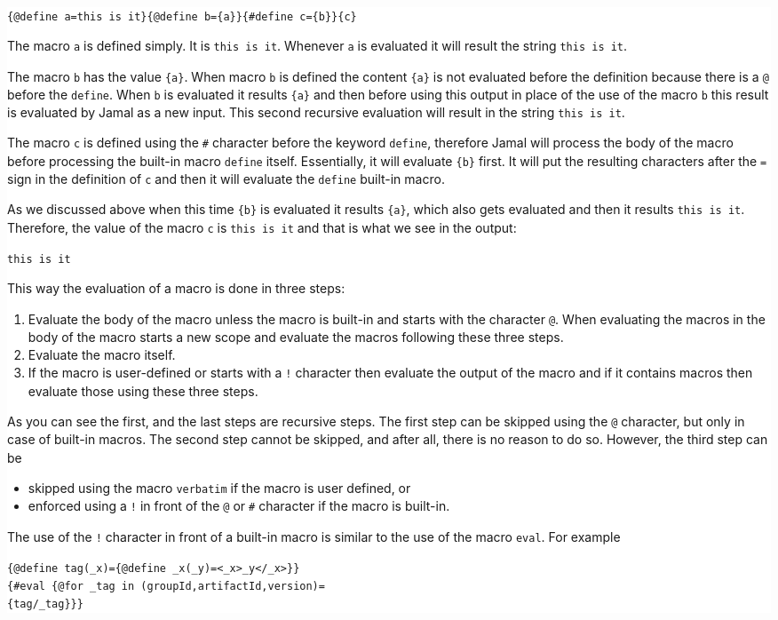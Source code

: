 ```jam
{@define a=this is it}{@define b={a}}{#define c={b}}{c}
```

The macro `a` is defined simply. It is `this is it`. Whenever `a` is evaluated it will result the string `this is it`.

The macro `b` has the value `{a}`. When macro `b` is defined the content `{a}` is not evaluated before the definition
because there is a `@` before the `define`. When `b` is evaluated it results `{a}` and then before using this output in
place of the use of the macro `b` this result is evaluated by Jamal as a new input. This second recursive evaluation
will result in the string `this is it`.

The macro `c` is defined using the `#` character before the keyword `define`, therefore Jamal will process the body of
the macro before processing the built-in macro `define` itself. Essentially, it will evaluate `{b}` first. It will put
the resulting characters after the `=` sign in the definition of `c` and then it will evaluate the `define` built-in
macro.

As we discussed above when this time `{b}` is evaluated it results `{a}`, which also gets evaluated and then it
results `this is it`. Therefore, the value of the macro `c` is `this is it` and that is what we see in the output:

```jam
this is it
```

This way the evaluation of a macro is done in three steps:

1. Evaluate the body of the macro unless the macro is built-in and starts with the character `@`. When evaluating the
   macros in the body of the macro starts a new scope and evaluate the macros following these three steps.
2. Evaluate the macro itself.
3. If the macro is user-defined or starts with a `!` character then evaluate the output of the macro and if it contains
   macros then evaluate those using these three steps.

As you can see the first, and the last steps are recursive steps. The first step can be skipped using the `@` character,
but only in case of built-in macros. The second step cannot be skipped, and after all, there is no reason to do so.
However, the third step can be

* skipped using the macro `verbatim` if the macro is user defined, or
* enforced using a `!` in front of the `@` or `#` character if the macro is built-in.

The use of the `!` character in front of a built-in macro is similar to the use of the macro `eval`. For example

```jam
{@define tag(_x)={@define _x(_y)=<_x>_y</_x>}}
{#eval {@for _tag in (groupId,artifactId,version)=
{tag/_tag}}}
```
